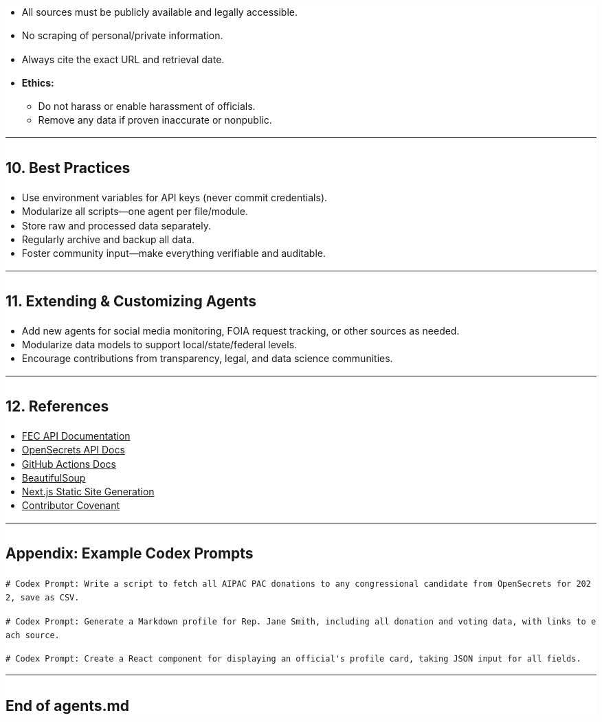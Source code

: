   * All sources must be publicly available and legally accessible.
  * No scraping of personal/private information.
  * Always cite the exact URL and retrieval date.
* **Ethics:**

  * Do not harass or enable harassment of officials.
  * Remove any data if proven inaccurate or nonpublic.

---

## 10. **Best Practices**

* Use environment variables for API keys (never commit credentials).
* Modularize all scripts—one agent per file/module.
* Store raw and processed data separately.
* Regularly archive and backup all data.
* Foster community input—make everything verifiable and auditable.

---

## 11. **Extending & Customizing Agents**

* Add new agents for social media monitoring, FOIA request tracking, or other sources as needed.
* Modularize data models to support local/state/federal levels.
* Encourage contributions from transparency, legal, and data science communities.

---

## 12. **References**

* [FEC API Documentation](https://api.open.fec.gov/developers/)
* [OpenSecrets API Docs](https://www.opensecrets.org/open-data/api)
* [GitHub Actions Docs](https://docs.github.com/en/actions)
* [BeautifulSoup](https://www.crummy.com/software/BeautifulSoup/)
* [Next.js Static Site Generation](https://nextjs.org/docs/pages/building-your-application/data-fetching/get-static-props)
* [Contributor Covenant](https://www.contributor-covenant.org/)

---

## **Appendix: Example Codex Prompts**

```plaintext
# Codex Prompt: Write a script to fetch all AIPAC PAC donations to any congressional candidate from OpenSecrets for 2022, save as CSV.
```

```plaintext
# Codex Prompt: Generate a Markdown profile for Rep. Jane Smith, including all donation and voting data, with links to each source.
```

```plaintext
# Codex Prompt: Create a React component for displaying an official's profile card, taking JSON input for all fields.
```

---

## **End of agents.md**
